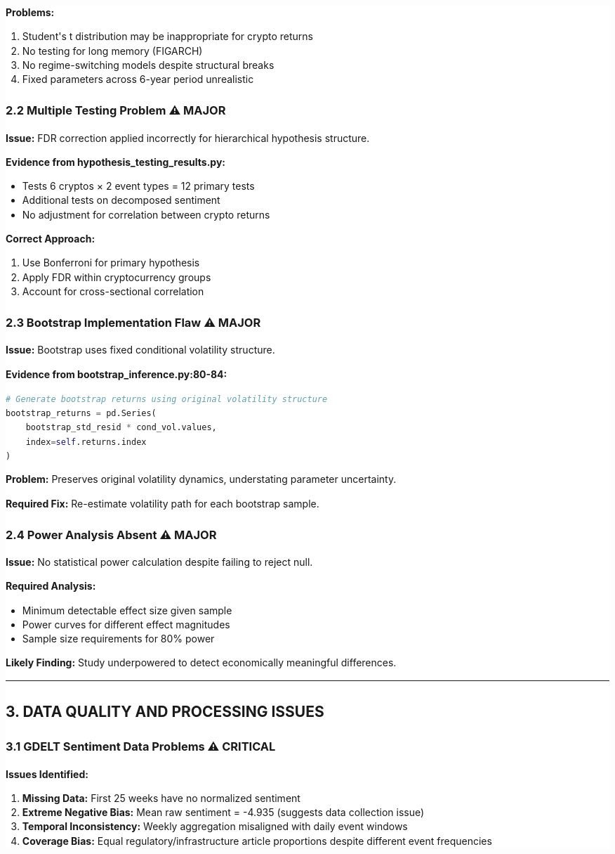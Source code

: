 **Problems:**
1. Student's t distribution may be inappropriate for crypto returns
2. No testing for long memory (FIGARCH)
3. No regime-switching models despite structural breaks
4. Fixed parameters across 6-year period unrealistic

### 2.2 Multiple Testing Problem ⚠️ **MAJOR**

**Issue:** FDR correction applied incorrectly for hierarchical hypothesis structure.

**Evidence from hypothesis_testing_results.py:**
- Tests 6 cryptos × 2 event types = 12 primary tests
- Additional tests on decomposed sentiment
- No adjustment for correlation between crypto returns

**Correct Approach:**
1. Use Bonferroni for primary hypothesis
2. Apply FDR within cryptocurrency groups
3. Account for cross-sectional correlation

### 2.3 Bootstrap Implementation Flaw ⚠️ **MAJOR**

**Issue:** Bootstrap uses fixed conditional volatility structure.

**Evidence from bootstrap_inference.py:80-84:**
```python
# Generate bootstrap returns using original volatility structure
bootstrap_returns = pd.Series(
    bootstrap_std_resid * cond_vol.values,
    index=self.returns.index
)
```

**Problem:** Preserves original volatility dynamics, understating parameter uncertainty.

**Required Fix:** Re-estimate volatility path for each bootstrap sample.

### 2.4 Power Analysis Absent ⚠️ **MAJOR**

**Issue:** No statistical power calculation despite failing to reject null.

**Required Analysis:**
- Minimum detectable effect size given sample
- Power curves for different effect magnitudes
- Sample size requirements for 80% power

**Likely Finding:** Study underpowered to detect economically meaningful differences.

---

## 3. DATA QUALITY AND PROCESSING ISSUES

### 3.1 GDELT Sentiment Data Problems ⚠️ **CRITICAL**

**Issues Identified:**
1. **Missing Data:** First 25 weeks have no normalized sentiment
2. **Extreme Negative Bias:** Mean raw sentiment = -4.935 (suggests data collection issue)
3. **Temporal Inconsistency:** Weekly aggregation misaligned with daily event windows
4. **Coverage Bias:** Equal regulatory/infrastructure article proportions despite different event frequencies
